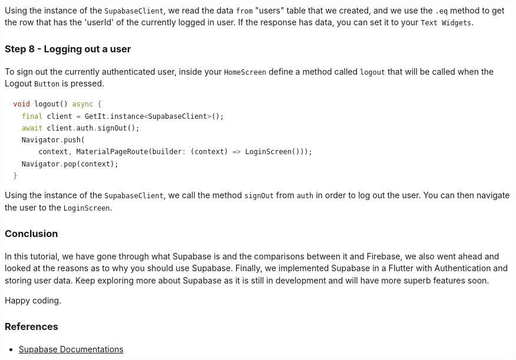 Using the instance of the `SupabaseClient`, we read the data `from` "users" table that we created, and we use the `.eq` method to get the row that has the 'userId' of the currently logged in user. If the response has data, you can set it to your `Text Widgets`.

### Step 8 - Logging out a user
To sign out the currently authenticated user, inside your `HomeScreen` define a method called `logout` that will be called when the Logout `Button` is pressed.

```dart
  void logout() async {
    final client = GetIt.instance<SupabaseClient>();
    await client.auth.signOut();
    Navigator.push(
        context, MaterialPageRoute(builder: (context) => LoginScreen()));
    Navigator.pop(context);
  }
```

Using the instance of the `SupabaseClient`, we call the method `signOut` from `auth` in order to log out the user. You can then navigate the user to the `LoginScreen`.

### Conclusion
In this tutorial, we have gone through what Supabase is and the comparisons between it and Firebase, we also went ahead and looked at the reasons as to why you should use Supabase. Finally, we implemented Supabase in a Flutter with Authentication and storing user data. Keep exploring more about Supabase as it is still in development and will have more superb features soon. 

Happy coding.

### References
- [Supabase Documentations](https://supabase.com/docs)
